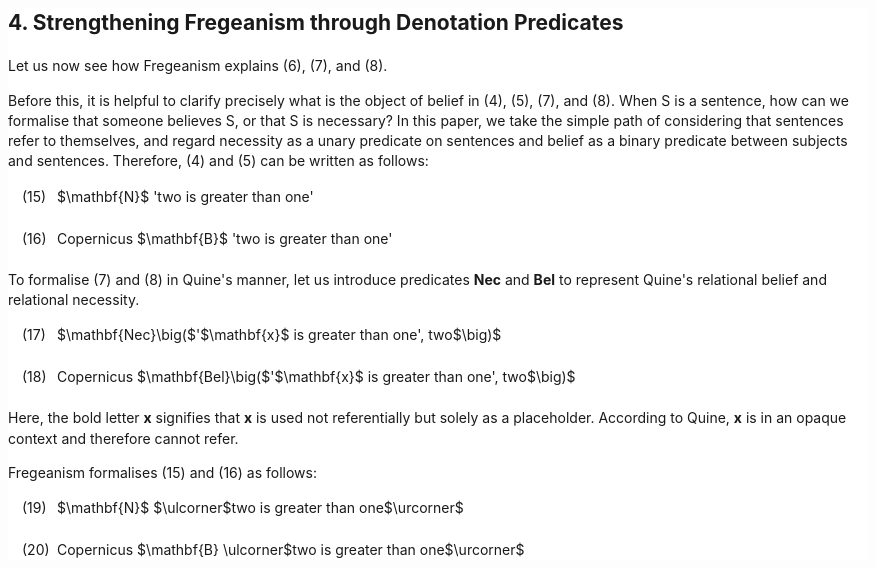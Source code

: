 ## 4. Strengthening Fregeanism through Denotation Predicates

Let us now see how Fregeanism explains (6), (7), and (8).

Before this, it is helpful to clarify precisely what is the object of belief in (4), (5), (7), and (8). When S is a sentence, how can we formalise that someone believes S, or that S is necessary? In this paper, we take the simple path of considering that sentences refer to themselves, and regard necessity as a unary predicate on sentences and belief as a binary predicate between subjects and sentences. Therefore, (4) and (5) can be written as follows:

<div style="display: grid; grid-template-columns: 2.5em auto; margin-bottom: 1.5em; margin-left: 1em; line-height: 1.5;">
<div>(15)</div>
<div>$\mathbf{N}$ 'two is greater than one'</div>
</div>

<div style="display: grid; grid-template-columns: 2.5em auto; margin-bottom: 1.5em; margin-left: 1em; line-height: 1.5;">
<div>(16)</div>
<div>Copernicus $\mathbf{B}$ 'two is greater than one'</div>
</div>

To formalise (7) and (8) in Quine's manner, let us introduce predicates $\mathbf{Nec}$ and $\mathbf{Bel}$ to represent Quine's relational belief and relational necessity.

<div style="display: grid; grid-template-columns: 2.5em auto; margin-bottom: 1.5em; margin-left: 1em; line-height: 1.5;">
<div>(17)</div>
<div>$\mathbf{Nec}\big($'$\mathbf{x}$ is greater than one', two$\big)$</div>
</div>

<div style="display: grid; grid-template-columns: 2.5em auto; margin-bottom: 1.5em; margin-left: 1em; line-height: 1.5;">
<div>(18)</div>
<div>Copernicus $\mathbf{Bel}\big($'$\mathbf{x}$ is greater than one', two$\big)$</div>
</div>

Here, the bold letter $\mathbf{x}$ signifies that $\mathbf{x}$ is used not referentially but solely as a placeholder. According to Quine, $\mathbf{x}$ is in an opaque context and therefore cannot refer.

Fregeanism formalises (15) and (16) as follows:

<div style="display: grid; grid-template-columns: 2.5em auto; margin-bottom: 1.5em; margin-left: 1em; line-height: 1.5;">
<div>(19)</div>
<div>$\mathbf{N}$ $\ulcorner$two is greater than one$\urcorner$</div>
</div>

<div style="display: grid; grid-template-columns: 2.5em auto; margin-bottom: 1.5em; margin-left: 1em; line-height: 1.5;">
<div>(20)</div>
<div>Copernicus $\mathbf{B} \ulcorner$two is greater than one$\urcorner$</div>
</div>
